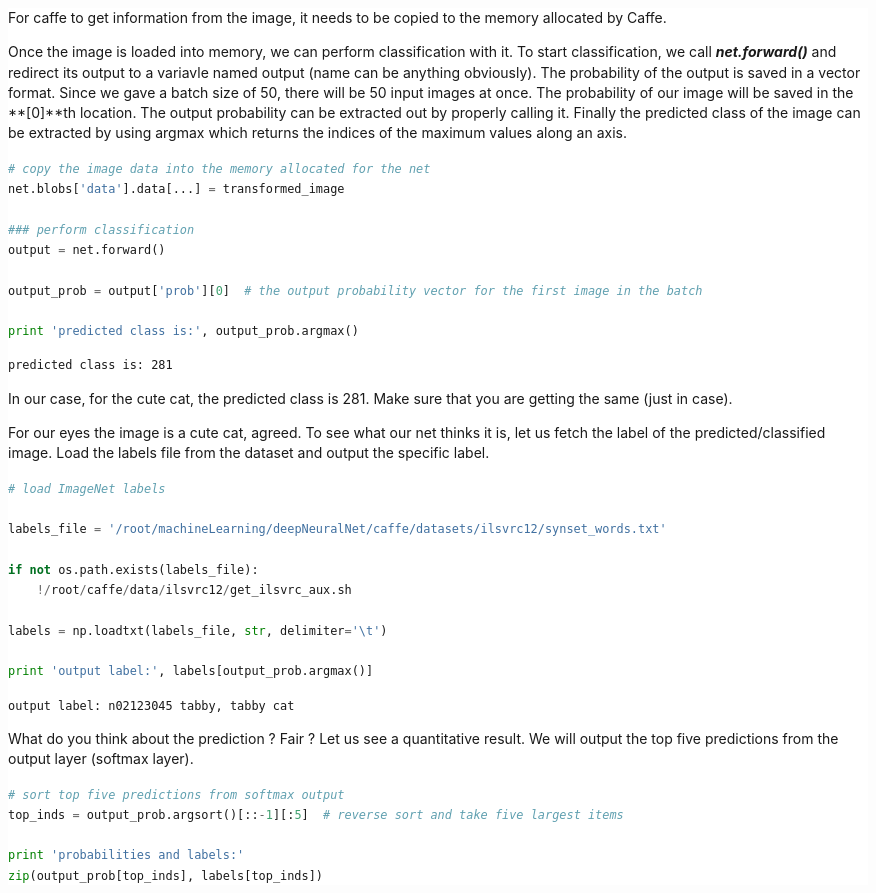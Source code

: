 For caffe to get information from the image, it needs to be copied to the memory allocated by Caffe. 

Once the image is loaded into memory, we can perform classification with it. To start classification, we call ***net.forward()*** and redirect its output to a variavle named output (name can be anything obviously). The probability of the output is saved in a vector format. Since we gave a batch size of 50, there will be 50 input images at once. The probability of our image will be saved in the **[0]**th location. The output probability can be extracted out by properly calling it. Finally the predicted class of the image can be extracted by using argmax which returns the indices of the maximum values along an axis. 


```python
# copy the image data into the memory allocated for the net
net.blobs['data'].data[...] = transformed_image

### perform classification
output = net.forward()

output_prob = output['prob'][0]  # the output probability vector for the first image in the batch

print 'predicted class is:', output_prob.argmax()
```

    predicted class is: 281


In our case, for the cute cat, the predicted class is 281. Make sure that you are getting the same (just in case).

For our eyes the image is a cute cat, agreed. To see what our net thinks it is, let us fetch the label of the predicted/classified image. Load the labels file from the dataset and output the specific label.


```python
# load ImageNet labels

labels_file = '/root/machineLearning/deepNeuralNet/caffe/datasets/ilsvrc12/synset_words.txt'

if not os.path.exists(labels_file):
    !/root/caffe/data/ilsvrc12/get_ilsvrc_aux.sh
    
labels = np.loadtxt(labels_file, str, delimiter='\t')

print 'output label:', labels[output_prob.argmax()]
```

    output label: n02123045 tabby, tabby cat


What do you think about the prediction ? Fair ? Let us see a quantitative result. We will output the top five predictions from the output layer (softmax layer).


```python
# sort top five predictions from softmax output
top_inds = output_prob.argsort()[::-1][:5]  # reverse sort and take five largest items

print 'probabilities and labels:'
zip(output_prob[top_inds], labels[top_inds])
```
